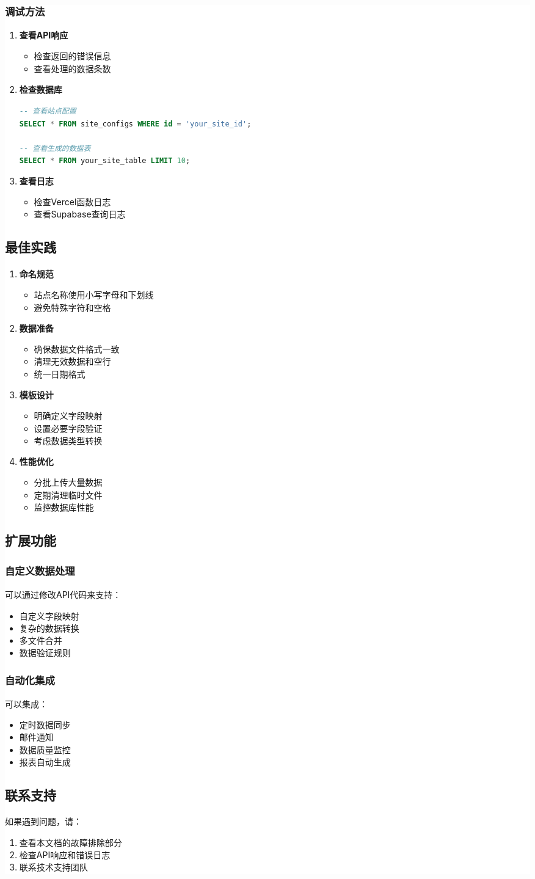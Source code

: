 ### 调试方法

1. **查看API响应**
   - 检查返回的错误信息
   - 查看处理的数据条数

2. **检查数据库**
   ```sql
   -- 查看站点配置
   SELECT * FROM site_configs WHERE id = 'your_site_id';
   
   -- 查看生成的数据表
   SELECT * FROM your_site_table LIMIT 10;
   ```

3. **查看日志**
   - 检查Vercel函数日志
   - 查看Supabase查询日志

## 最佳实践

1. **命名规范**
   - 站点名称使用小写字母和下划线
   - 避免特殊字符和空格

2. **数据准备**
   - 确保数据文件格式一致
   - 清理无效数据和空行
   - 统一日期格式

3. **模板设计**
   - 明确定义字段映射
   - 设置必要字段验证
   - 考虑数据类型转换

4. **性能优化**
   - 分批上传大量数据
   - 定期清理临时文件
   - 监控数据库性能

## 扩展功能

### 自定义数据处理

可以通过修改API代码来支持：
- 自定义字段映射
- 复杂的数据转换
- 多文件合并
- 数据验证规则

### 自动化集成

可以集成：
- 定时数据同步
- 邮件通知
- 数据质量监控
- 报表自动生成

## 联系支持

如果遇到问题，请：
1. 查看本文档的故障排除部分
2. 检查API响应和错误日志
3. 联系技术支持团队
